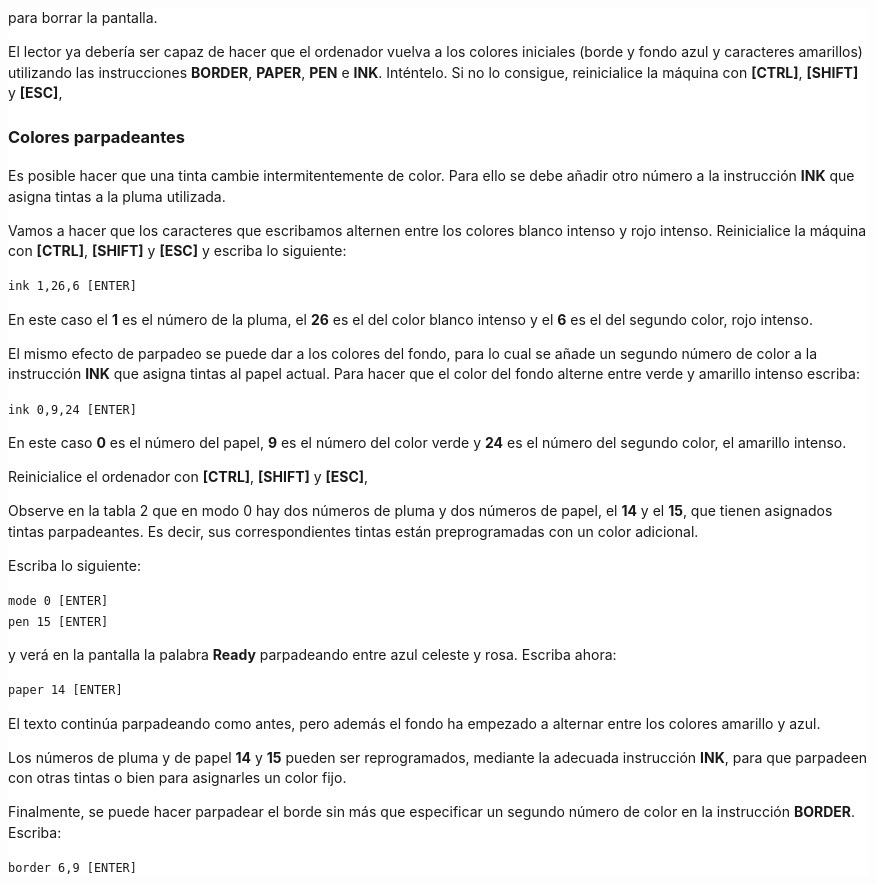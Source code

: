 para borrar la pantalla.

El lector ya debería ser capaz de hacer que el ordenador vuelva a los colores iniciales (borde y fondo azul y caracteres amarillos) utilizando las instrucciones **BORDER**, **PAPER**, **PEN** e **INK**. Inténtelo. Si no lo consigue, reinicialice la máquina con **[CTRL]**, **[SHIFT]** y **[ESC]**,

### Colores parpadeantes

Es posible hacer que una tinta cambie intermitentemente de color. Para ello se debe añadir otro número a la instrucción **INK** que asigna tintas a la pluma utilizada.

Vamos a hacer que los caracteres que escribamos alternen entre los colores blanco intenso y rojo intenso. Reinicialice la máquina con **[CTRL]**, **[SHIFT]** y **[ESC]** y escriba lo siguiente:

```
ink 1,26,6 [ENTER]
```

En este caso el **1** es el número de la pluma, el **26** es el del color blanco intenso y el **6** es el del segundo color, rojo intenso.

El mismo efecto de parpadeo se puede dar a los colores del fondo, para lo cual se añade un segundo número de color a la instrucción **INK** que asigna tintas al papel actual. Para hacer que el color del fondo alterne entre verde y amarillo intenso escriba:

```
ink 0,9,24 [ENTER]
```

En este caso **0** es el número del papel, **9** es el número del color verde y **24** es el número del segundo color, el amarillo intenso.

Reinicialice el ordenador con **[CTRL]**, **[SHIFT]** y **[ESC]**,

Observe en la tabla 2 que en modo 0 hay dos números de pluma y dos números de papel, el **14** y el **15**, que tienen asignados tintas parpadeantes. Es decir, sus correspondientes tintas están preprogramadas con un color adicional.

Escriba lo siguiente:

```
mode 0 [ENTER] 
pen 15 [ENTER]
```

y verá en la pantalla la palabra **Ready** parpadeando entre azul celeste y rosa. Escriba ahora:

```
paper 14 [ENTER]
```

El texto continúa parpadeando como antes, pero además el fondo ha empezado a alternar entre los colores amarillo y azul.

Los números de pluma y de papel **14** y **15** pueden ser reprogramados, mediante la adecuada instrucción **INK**, para que parpadeen con otras tintas o bien para asignarles un color fijo.

Finalmente, se puede hacer parpadear el borde sin más que especificar un segundo número de color en la instrucción **BORDER**. Escriba:

```
border 6,9 [ENTER]
```
